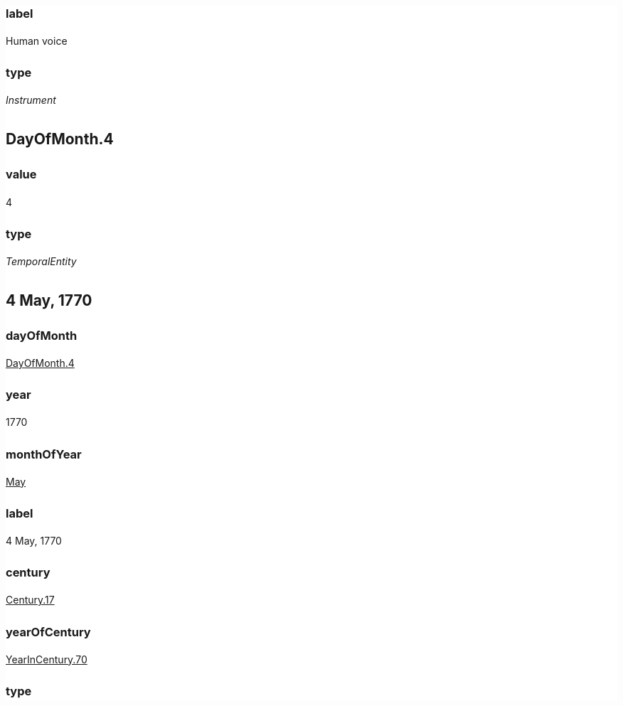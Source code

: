 ### label


Human voice

### type


*Instrument*

## DayOfMonth.4

### value


4

### type


*TemporalEntity*

## 4 May, 1770

### dayOfMonth


[DayOfMonth.4](#DayOfMonth.4)

### year


1770

### monthOfYear


[May](#May)

### label


4 May, 1770

### century


[Century.17](#Century.17)

### yearOfCentury


[YearInCentury.70](#YearInCentury.70)

### type
